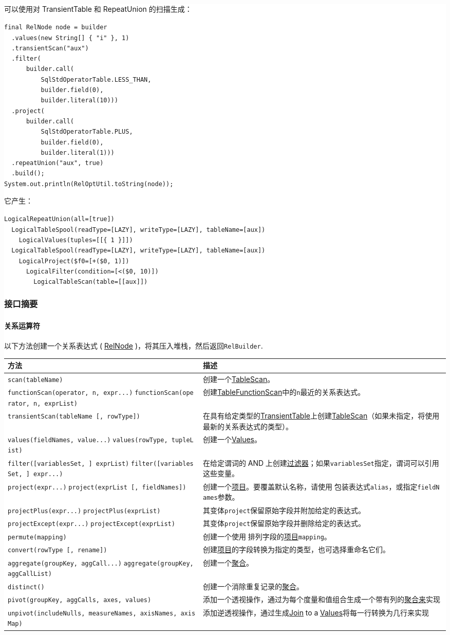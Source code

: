 可以使用对 TransientTable 和 RepeatUnion 的扫描生成：

```
final RelNode node = builder
  .values(new String[] { "i" }, 1)
  .transientScan("aux")
  .filter(
      builder.call(
          SqlStdOperatorTable.LESS_THAN,
          builder.field(0),
          builder.literal(10)))
  .project(
      builder.call(
          SqlStdOperatorTable.PLUS,
          builder.field(0),
          builder.literal(1)))
  .repeatUnion("aux", true)
  .build();
System.out.println(RelOptUtil.toString(node));
```

它产生：

```
LogicalRepeatUnion(all=[true])
  LogicalTableSpool(readType=[LAZY], writeType=[LAZY], tableName=[aux])
    LogicalValues(tuples=[[{ 1 }]])
  LogicalTableSpool(readType=[LAZY], writeType=[LAZY], tableName=[aux])
    LogicalProject($f0=[+($0, 1)])
      LogicalFilter(condition=[<($0, 10)])
        LogicalTableScan(table=[[aux]])
```

### 接口摘要

#### 关系运算符

以下方法创建一个关系表达式 ( [RelNode](https://calcite.apache.org/javadocAggregate/org/apache/calcite/rel/RelNode.html) )，将其压入堆栈，然后返回`RelBuilder`.

| 方法                                                         | 描述                                                         |
| :----------------------------------------------------------- | :----------------------------------------------------------- |
| `scan(tableName)`                                            | 创建一个[TableScan](https://calcite.apache.org/javadocAggregate/org/apache/calcite/rel/core/TableScan.html)。 |
| `functionScan(operator, n, expr...)` `functionScan(operator, n, exprList)` | 创建[TableFunctionScan](https://calcite.apache.org/javadocAggregate/org/apache/calcite/rel/core/TableFunctionScan.html)中的`n`最近的关系表达式。 |
| `transientScan(tableName [, rowType])`                       | 在具有给定类型的[TransientTable](https://calcite.apache.org/javadocAggregate/org/apache/calcite/schema/TransientTable.html)上创建[TableScan](https://calcite.apache.org/javadocAggregate/org/apache/calcite/rel/core/TableScan.html)（如果未指定，将使用最新的关系表达式的类型）。 |
| `values(fieldNames, value...)` `values(rowType, tupleList)`  | 创建一个[Values](https://calcite.apache.org/javadocAggregate/org/apache/calcite/rel/core/Values.html)。 |
| `filter([variablesSet, ] exprList)` `filter([variablesSet, ] expr...)` | 在给定谓词的 AND 上创建[过滤器](https://calcite.apache.org/javadocAggregate/org/apache/calcite/rel/core/Filter.html)；如果`variablesSet`指定，谓词可以引用这些变量。 |
| `project(expr...)` `project(exprList [, fieldNames])`        | 创建一个[项目](https://calcite.apache.org/javadocAggregate/org/apache/calcite/rel/core/Project.html)。要覆盖默认名称，请使用 包装表达式`alias`，或指定`fieldNames`参数。 |
| `projectPlus(expr...)` `projectPlus(exprList)`               | 其变体`project`保留原始字段并附加给定的表达式。              |
| `projectExcept(expr...)` `projectExcept(exprList)`           | 其变体`project`保留原始字段并删除给定的表达式。              |
| `permute(mapping)`                                           | 创建一个使用 排列字段的[项目](https://calcite.apache.org/javadocAggregate/org/apache/calcite/rel/core/Project.html)`mapping`。 |
| `convert(rowType [, rename])`                                | 创建[项目](https://calcite.apache.org/javadocAggregate/org/apache/calcite/rel/core/Project.html)的字段转换为指定的类型，也可选择重命名它们。 |
| `aggregate(groupKey, aggCall...)` `aggregate(groupKey, aggCallList)` | 创建一个[聚合](https://calcite.apache.org/javadocAggregate/org/apache/calcite/rel/core/Aggregate.html)。 |
| `distinct()`                                                 | 创建一个消除重复记录的[聚合](https://calcite.apache.org/javadocAggregate/org/apache/calcite/rel/core/Aggregate.html)。 |
| `pivot(groupKey, aggCalls, axes, values)`                    | 添加一个透视操作，通过为每个度量和值组合生成一个带有列的[聚合来](https://calcite.apache.org/javadocAggregate/org/apache/calcite/rel/core/Aggregate.html)实现 |
| `unpivot(includeNulls, measureNames, axisNames, axisMap)`    | 添加逆透视操作，通过生成[Join](https://calcite.apache.org/javadocAggregate/org/apache/calcite/rel/core/Join.html) to a [Values](https://calcite.apache.org/javadocAggregate/org/apache/calcite/rel/core/Values.html)将每一行转换为几行来实现 |